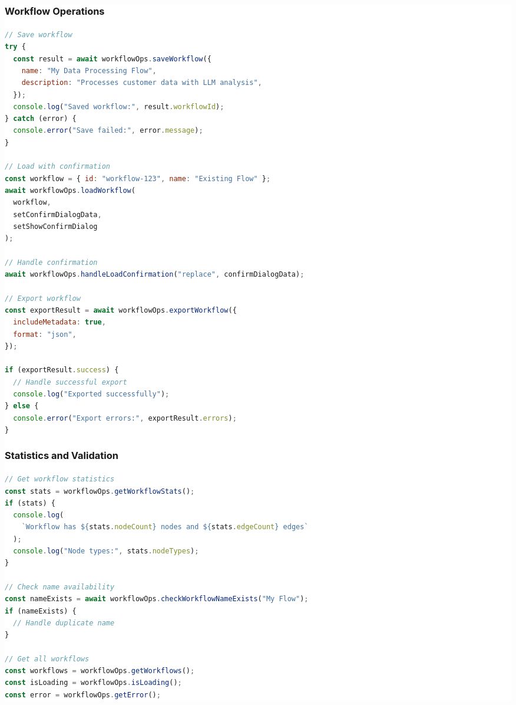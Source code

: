 ### Workflow Operations

```javascript
// Save workflow
try {
  const result = await workflowOps.saveWorkflow({
    name: "My Data Processing Flow",
    description: "Processes customer data with LLM analysis",
  });
  console.log("Saved workflow:", result.workflowId);
} catch (error) {
  console.error("Save failed:", error.message);
}

// Load with confirmation
const workflow = { id: "workflow-123", name: "Existing Flow" };
await workflowOps.loadWorkflow(
  workflow,
  setConfirmDialogData,
  setShowConfirmDialog
);

// Handle confirmation
await workflowOps.handleLoadConfirmation("replace", confirmDialogData);

// Export workflow
const exportResult = await workflowOps.exportWorkflow({
  includeMetadata: true,
  format: "json",
});

if (exportResult.success) {
  // Handle successful export
  console.log("Exported successfully");
} else {
  console.error("Export errors:", exportResult.errors);
}
```

### Statistics and Validation

```javascript
// Get workflow statistics
const stats = workflowOps.getWorkflowStats();
if (stats) {
  console.log(
    `Workflow has ${stats.nodeCount} nodes and ${stats.edgeCount} edges`
  );
  console.log("Node types:", stats.nodeTypes);
}

// Check name availability
const nameExists = await workflowOps.checkWorkflowNameExists("My Flow");
if (nameExists) {
  // Handle duplicate name
}

// Get all workflows
const workflows = workflowOps.getWorkflows();
const isLoading = workflowOps.isLoading();
const error = workflowOps.getError();
```
